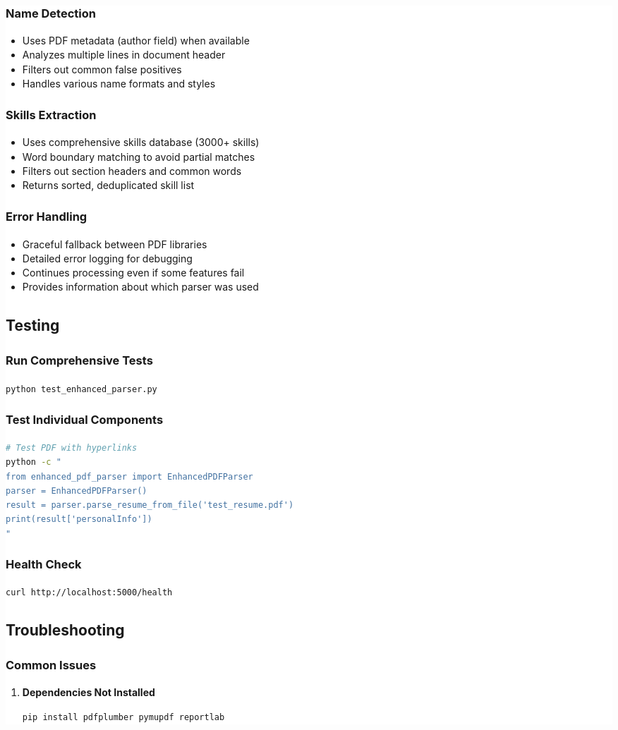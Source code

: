 ### Name Detection
- Uses PDF metadata (author field) when available
- Analyzes multiple lines in document header
- Filters out common false positives
- Handles various name formats and styles

### Skills Extraction
- Uses comprehensive skills database (3000+ skills)
- Word boundary matching to avoid partial matches
- Filters out section headers and common words
- Returns sorted, deduplicated skill list

### Error Handling
- Graceful fallback between PDF libraries
- Detailed error logging for debugging
- Continues processing even if some features fail
- Provides information about which parser was used

## Testing

### Run Comprehensive Tests
```bash
python test_enhanced_parser.py
```

### Test Individual Components
```bash
# Test PDF with hyperlinks
python -c "
from enhanced_pdf_parser import EnhancedPDFParser
parser = EnhancedPDFParser()
result = parser.parse_resume_from_file('test_resume.pdf')
print(result['personalInfo'])
"
```

### Health Check
```bash
curl http://localhost:5000/health
```

## Troubleshooting

### Common Issues

1. **Dependencies Not Installed**
   ```bash
   pip install pdfplumber pymupdf reportlab
   ```
